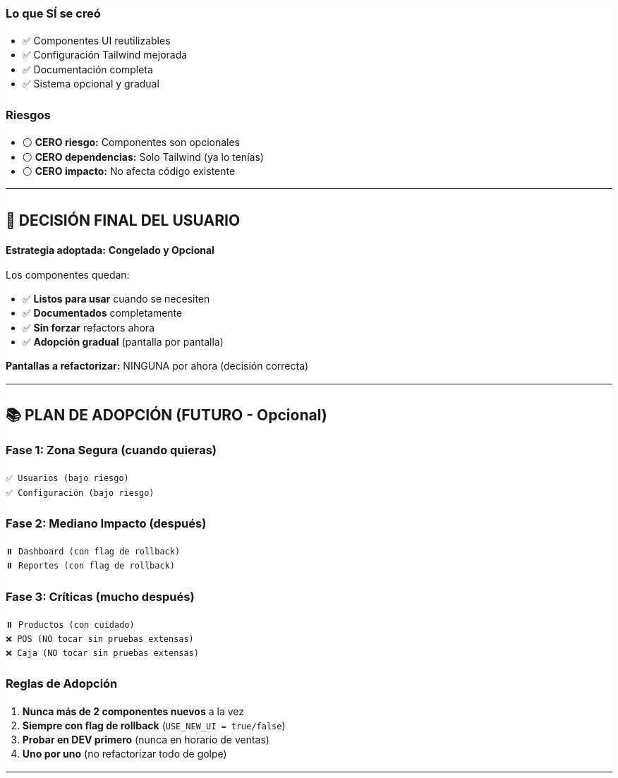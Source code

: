 ### Lo que SÍ se creó
- ✅ Componentes UI reutilizables
- ✅ Configuración Tailwind mejorada
- ✅ Documentación completa
- ✅ Sistema opcional y gradual

### Riesgos
- ⚪ **CERO riesgo:** Componentes son opcionales
- ⚪ **CERO dependencias:** Solo Tailwind (ya lo tenías)
- ⚪ **CERO impacto:** No afecta código existente

---

## 🎯 DECISIÓN FINAL DEL USUARIO

**Estrategia adoptada:** **Congelado y Opcional**

Los componentes quedan:
- ✅ **Listos para usar** cuando se necesiten
- ✅ **Documentados** completamente
- ✅ **Sin forzar** refactors ahora
- ✅ **Adopción gradual** (pantalla por pantalla)

**Pantallas a refactorizar:** NINGUNA por ahora (decisión correcta)

---

## 📚 PLAN DE ADOPCIÓN (FUTURO - Opcional)

### Fase 1: Zona Segura (cuando quieras)
```
✅ Usuarios (bajo riesgo)
✅ Configuración (bajo riesgo)
```

### Fase 2: Mediano Impacto (después)
```
⏸️ Dashboard (con flag de rollback)
⏸️ Reportes (con flag de rollback)
```

### Fase 3: Críticas (mucho después)
```
⏸️ Productos (con cuidado)
❌ POS (NO tocar sin pruebas extensas)
❌ Caja (NO tocar sin pruebas extensas)
```

### Reglas de Adopción
1. **Nunca más de 2 componentes nuevos** a la vez
2. **Siempre con flag de rollback** (`USE_NEW_UI = true/false`)
3. **Probar en DEV primero** (nunca en horario de ventas)
4. **Uno por uno** (no refactorizar todo de golpe)

---